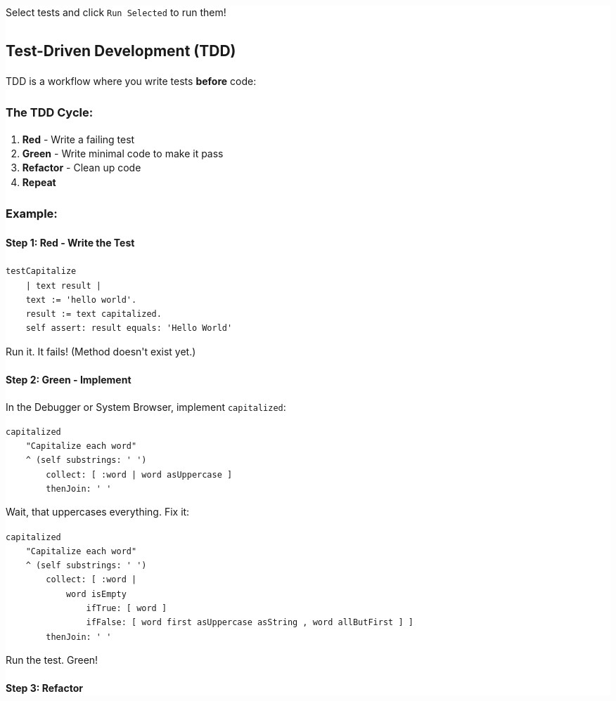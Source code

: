 Select tests and click `Run Selected` to run them!

## Test-Driven Development (TDD)

TDD is a workflow where you write tests **before** code:

### The TDD Cycle:

1. **Red** - Write a failing test
2. **Green** - Write minimal code to make it pass
3. **Refactor** - Clean up code
4. **Repeat**

### Example:

#### Step 1: Red - Write the Test

```smalltalk
testCapitalize
    | text result |
    text := 'hello world'.
    result := text capitalized.
    self assert: result equals: 'Hello World'
```

Run it. It fails! (Method doesn't exist yet.)

#### Step 2: Green - Implement

In the Debugger or System Browser, implement `capitalized`:

```smalltalk
capitalized
    "Capitalize each word"
    ^ (self substrings: ' ')
        collect: [ :word | word asUppercase ]
        thenJoin: ' '
```

Wait, that uppercases everything. Fix it:

```smalltalk
capitalized
    "Capitalize each word"
    ^ (self substrings: ' ')
        collect: [ :word |
            word isEmpty
                ifTrue: [ word ]
                ifFalse: [ word first asUppercase asString , word allButFirst ] ]
        thenJoin: ' '
```

Run the test. Green!

#### Step 3: Refactor
